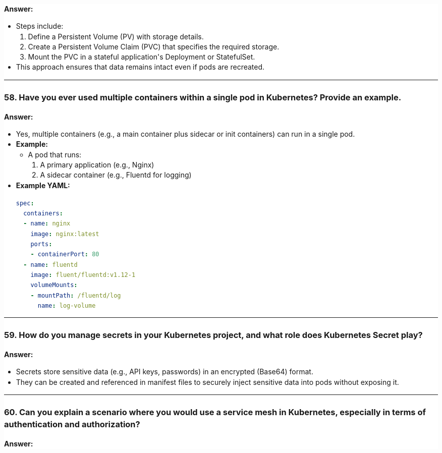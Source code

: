 **Answer:**

- Steps include:
  1. Define a Persistent Volume (PV) with storage details.
  2. Create a Persistent Volume Claim (PVC) that specifies the required storage.
  3. Mount the PVC in a stateful application's Deployment or StatefulSet.
- This approach ensures that data remains intact even if pods are recreated.

---

### 58. Have you ever used multiple containers within a single pod in Kubernetes? Provide an example.

**Answer:**

- Yes, multiple containers (e.g., a main container plus sidecar or init containers) can run in a single pod.
- **Example:**  
  - A pod that runs:
    1. A primary application (e.g., Nginx)
    2. A sidecar container (e.g., Fluentd for logging)
- **Example YAML:**
  ```yaml
  spec:
    containers:
    - name: nginx
      image: nginx:latest
      ports:
      - containerPort: 80
    - name: fluentd
      image: fluent/fluentd:v1.12-1
      volumeMounts:
      - mountPath: /fluentd/log
        name: log-volume
  ```

---

### 59. How do you manage secrets in your Kubernetes project, and what role does Kubernetes Secret play?

**Answer:**

- Secrets store sensitive data (e.g., API keys, passwords) in an encrypted (Base64) format.
- They can be created and referenced in manifest files to securely inject sensitive data into pods without exposing it.

---

### 60. Can you explain a scenario where you would use a service mesh in Kubernetes, especially in terms of authentication and authorization?

**Answer:**
